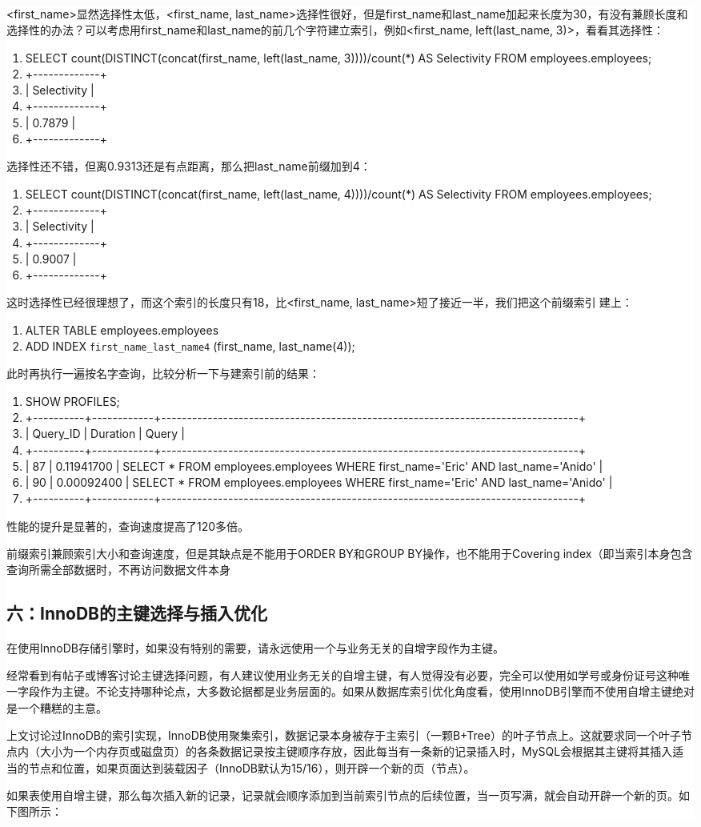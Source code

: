 <first_name>显然选择性太低，<first_name, last_name>选择性很好，但是first_name和last_name加起来长度为30，有没有兼顾长度和选择性的办法？可以考虑用first_name和last_name的前几个字符建立索引，例如<first_name, left(last_name, 3)>，看看其选择性：

1.  SELECT count(DISTINCT(concat(first_name, left(last_name, 3))))/count(*) AS Selectivity FROM employees.employees;
2.  +-------------+
3.  | Selectivity |
4.  +-------------+
5.  | 0.7879 |
6.  +-------------+

选择性还不错，但离0.9313还是有点距离，那么把last_name前缀加到4：

1.  SELECT count(DISTINCT(concat(first_name, left(last_name, 4))))/count(*) AS Selectivity FROM employees.employees;
2.  +-------------+
3.  | Selectivity |
4.  +-------------+
5.  | 0.9007 |
6.  +-------------+

这时选择性已经很理想了，而这个索引的长度只有18，比<first_name, last_name>短了接近一半，我们把这个前缀索引 建上：

1.  ALTER TABLE employees.employees
2.  ADD INDEX `first_name_last_name4` (first_name, last_name(4));

此时再执行一遍按名字查询，比较分析一下与建索引前的结果：

1.  SHOW PROFILES;
2.  +----------+------------+---------------------------------------------------------------------------------+
3.  | Query_ID | Duration | Query |
4.  +----------+------------+---------------------------------------------------------------------------------+
5.  | 87 | 0.11941700 | SELECT * FROM employees.employees WHERE first_name='Eric' AND last_name='Anido' |
6.  | 90 | 0.00092400 | SELECT * FROM employees.employees WHERE first_name='Eric' AND last_name='Anido' |
7.  +----------+------------+---------------------------------------------------------------------------------+

性能的提升是显著的，查询速度提高了120多倍。

前缀索引兼顾索引大小和查询速度，但是其缺点是不能用于ORDER BY和GROUP BY操作，也不能用于Covering index（即当索引本身包含查询所需全部数据时，不再访问数据文件本身

## 六：InnoDB的主键选择与插入优化

在使用InnoDB存储引擎时，如果没有特别的需要，请永远使用一个与业务无关的自增字段作为主键。

经常看到有帖子或博客讨论主键选择问题，有人建议使用业务无关的自增主键，有人觉得没有必要，完全可以使用如学号或身份证号这种唯一字段作为主键。不论支持哪种论点，大多数论据都是业务层面的。如果从数据库索引优化角度看，使用InnoDB引擎而不使用自增主键绝对是一个糟糕的主意。

上文讨论过InnoDB的索引实现，InnoDB使用聚集索引，数据记录本身被存于主索引（一颗B+Tree）的叶子节点上。这就要求同一个叶子节点内（大小为一个内存页或磁盘页）的各条数据记录按主键顺序存放，因此每当有一条新的记录插入时，MySQL会根据其主键将其插入适当的节点和位置，如果页面达到装载因子（InnoDB默认为15/16），则开辟一个新的页（节点）。

如果表使用自增主键，那么每次插入新的记录，记录就会顺序添加到当前索引节点的后续位置，当一页写满，就会自动开辟一个新的页。如下图所示：
